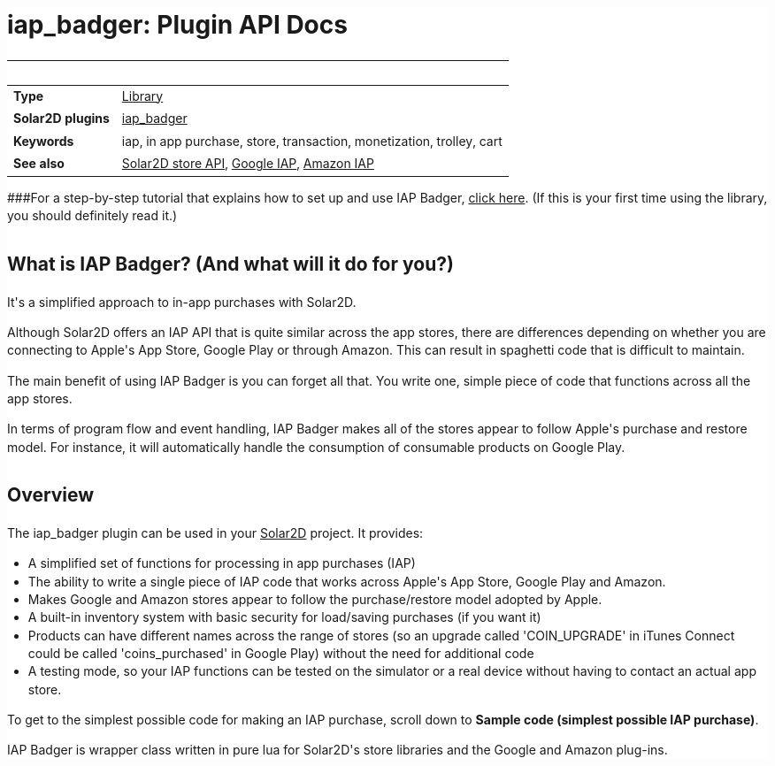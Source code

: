 # iap_badger: Plugin API Docs

|                      | &nbsp;
| -------------------- | ---------------------------------------------------------------
| __Type__             | [Library](http://docs.coronalabs.com/api/type/Library.html)
| __Solar2D plugins__  | [iap_badger](https://www.solar2dplugins.com/plugins/iap-badger)
| __Keywords__         | iap, in app purchase, store, transaction, monetization, trolley, cart
| __See also__         | [Solar2D store API](http://docs.coronalabs.com/api/library/store/index.html), [Google IAP](http://store.coronalabs.com/plugin/google-iap), [Amazon IAP](http://docs.coronalabs.com/plugin/amazon.iap/index.html)

###For a step-by-step tutorial that explains how to set up and use IAP Badger, [click here](tutorial.markdown).
(If this is your first time using the library, you should definitely read it.)

## What is IAP Badger? (And what will it do for you?)

It's a simplified approach to in-app purchases with Solar2D.

Although Solar2D offers an IAP API that is quite similar across the app stores, there are differences depending on whether you are connecting to Apple's App Store, Google Play or through Amazon.  This can result in spaghetti code that is difficult to maintain.

The main benefit of using IAP Badger is you can forget all that.  You write one, simple piece of code that functions across all the app stores.

In terms of program flow and event handling, IAP Badger makes all of the stores appear to follow Apple's purchase and restore model.  For instance, it will automatically handle the consumption of consumable products on Google Play.


## Overview

The iap_badger plugin can be used in your [Solar2D](https://solar2d.com/) project.  It provides:

* A simplified set of functions for processing in app purchases (IAP)
* The ability to write a single piece of IAP code that works across Apple's App Store, Google Play and Amazon.
* Makes Google and Amazon stores appear to follow the purchase/restore model adopted by Apple.
* A built-in inventory system with basic security for load/saving purchases (if you want it)
* Products can have different names across the range of stores (so an upgrade called 'COIN_UPGRADE' in iTunes  Connect could be called 'coins_purchased' in Google Play) without the need for additional code
* A testing mode, so your IAP functions can be tested on the simulator or a real device without having to contact an actual app store.

To get to the simplest possible code for making an IAP purchase, scroll down to **Sample code (simplest possible IAP purchase)**.

IAP Badger is wrapper class written in pure lua for Solar2D's store libraries and the Google and Amazon plug-ins.

